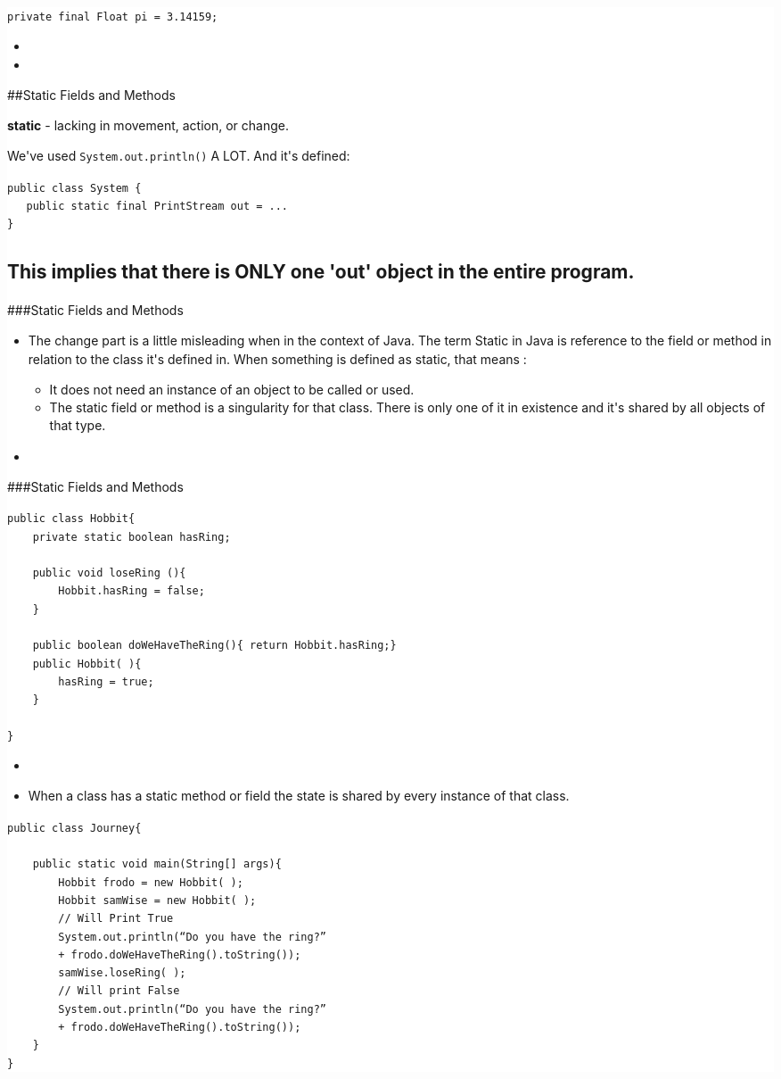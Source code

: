```
private final Float pi = 3.14159;
```
-
-

##Static Fields and Methods

**static** - lacking in movement, action, or change.

We've used `System.out.println()` A LOT. And it's defined:

```
public class System {
   public static final PrintStream out = ...
}

```
This implies that there is ONLY one 'out' object in the entire program.
-

###Static Fields and Methods

* The change part is a little misleading when in the context of Java. The term Static in Java is reference to the field or method in relation to the class it's defined in. When something is defined as static, that means :

	* It does not need an instance of an object to be called or used.
	* The static field or method is a singularity for that class. There is only one of it in existence and it's shared by all objects of that type.

-
###Static Fields and Methods

```
public class Hobbit{
    private static boolean hasRing;

    public void loseRing (){
        Hobbit.hasRing = false;
    }

    public boolean doWeHaveTheRing(){ return Hobbit.hasRing;}
    public Hobbit( ){
        hasRing = true;
    }

}
```

-

* When a class has a static method or field the state is shared by every instance of that class.

```
public class Journey{

    public static void main(String[] args){
        Hobbit frodo = new Hobbit( );
        Hobbit samWise = new Hobbit( );
        // Will Print True
        System.out.println(“Do you have the ring?”
        + frodo.doWeHaveTheRing().toString());
        samWise.loseRing( );
        // Will print False
        System.out.println(“Do you have the ring?”
        + frodo.doWeHaveTheRing().toString());
    }
}
```
